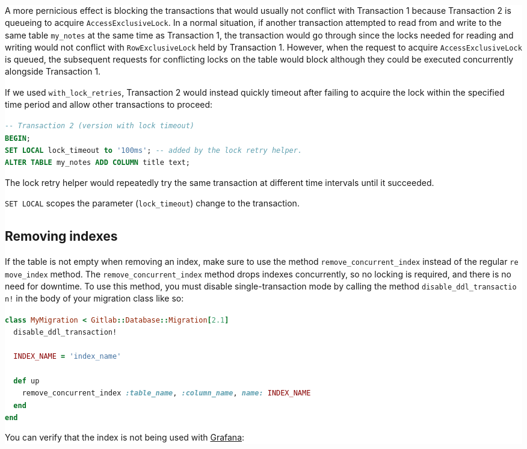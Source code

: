 A more pernicious effect is blocking the transactions that would
usually not conflict with Transaction 1 because Transaction 2
is queueing to acquire `AccessExclusiveLock`.
In a normal situation, if another transaction attempted to read from and write
to the same table `my_notes` at the same time as Transaction 1,
the transaction would go through
since the locks needed for reading and writing would not
conflict with `RowExclusiveLock` held by Transaction 1.
However, when the request to acquire `AccessExclusiveLock` is queued,
the subsequent requests for conflicting locks on the table would block although
they could be executed concurrently alongside Transaction 1.

If we used `with_lock_retries`, Transaction 2 would instead quickly
timeout after failing to acquire the lock within the specified time period
and allow other transactions to proceed:

```sql
-- Transaction 2 (version with lock timeout)
BEGIN;
SET LOCAL lock_timeout to '100ms'; -- added by the lock retry helper.
ALTER TABLE my_notes ADD COLUMN title text;
```

The lock retry helper would repeatedly try the same transaction
at different time intervals until it succeeded.

`SET LOCAL` scopes the parameter (`lock_timeout`) change to
the transaction.

## Removing indexes

If the table is not empty when removing an index, make sure to use the method
`remove_concurrent_index` instead of the regular `remove_index` method.
The `remove_concurrent_index` method drops indexes concurrently, so no locking is required,
and there is no need for downtime. To use this method, you must disable single-transaction mode
by calling the method `disable_ddl_transaction!` in the body of your migration
class like so:

```ruby
class MyMigration < Gitlab::Database::Migration[2.1]
  disable_ddl_transaction!

  INDEX_NAME = 'index_name'

  def up
    remove_concurrent_index :table_name, :column_name, name: INDEX_NAME
  end
end
```

You can verify that the index is not being used with [Grafana](https://dashboards.gitlab.net/explore?schemaVersion=1&panes=%7B%22pum%22:%7B%22datasource%22:%22mimir-gitlab-gprd%22,%22queries%22:%5B%7B%22refId%22:%22A%22,%22expr%22:%22sum%20by%20%28type%29%28rate%28pg_stat_user_indexes_idx_scan%7Benv%3D%5C%22gprd%5C%22,%20indexrelname%3D%5C%22INSERT%20INDEX%20NAME%20HERE%5C%22%7D%5B30d%5D%29%29%22,%22range%22:true,%22instant%22:true,%22datasource%22:%7B%22type%22:%22prometheus%22,%22uid%22:%22mimir-gitlab-gprd%22%7D,%22editorMode%22:%22code%22,%22legendFormat%22:%22__auto%22%7D%5D,%22range%22:%7B%22from%22:%22now-1h%22,%22to%22:%22now%22%7D%7D%7D&orgId=1):
